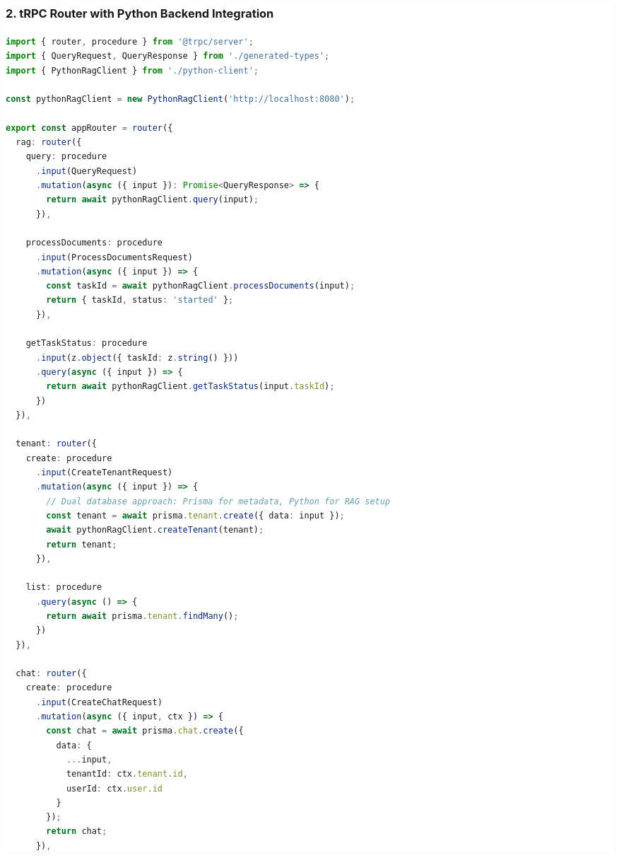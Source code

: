 ```typescript
```

### 2. tRPC Router with Python Backend Integration

```typescript
import { router, procedure } from '@trpc/server';
import { QueryRequest, QueryResponse } from './generated-types';
import { PythonRagClient } from './python-client';

const pythonRagClient = new PythonRagClient('http://localhost:8080');

export const appRouter = router({
  rag: router({
    query: procedure
      .input(QueryRequest)
      .mutation(async ({ input }): Promise<QueryResponse> => {
        return await pythonRagClient.query(input);
      }),

    processDocuments: procedure
      .input(ProcessDocumentsRequest)
      .mutation(async ({ input }) => {
        const taskId = await pythonRagClient.processDocuments(input);
        return { taskId, status: 'started' };
      }),

    getTaskStatus: procedure
      .input(z.object({ taskId: z.string() }))
      .query(async ({ input }) => {
        return await pythonRagClient.getTaskStatus(input.taskId);
      })
  }),

  tenant: router({
    create: procedure
      .input(CreateTenantRequest)
      .mutation(async ({ input }) => {
        // Dual database approach: Prisma for metadata, Python for RAG setup
        const tenant = await prisma.tenant.create({ data: input });
        await pythonRagClient.createTenant(tenant);
        return tenant;
      }),

    list: procedure
      .query(async () => {
        return await prisma.tenant.findMany();
      })
  }),

  chat: router({
    create: procedure
      .input(CreateChatRequest)
      .mutation(async ({ input, ctx }) => {
        const chat = await prisma.chat.create({
          data: {
            ...input,
            tenantId: ctx.tenant.id,
            userId: ctx.user.id
          }
        });
        return chat;
      }),

```
